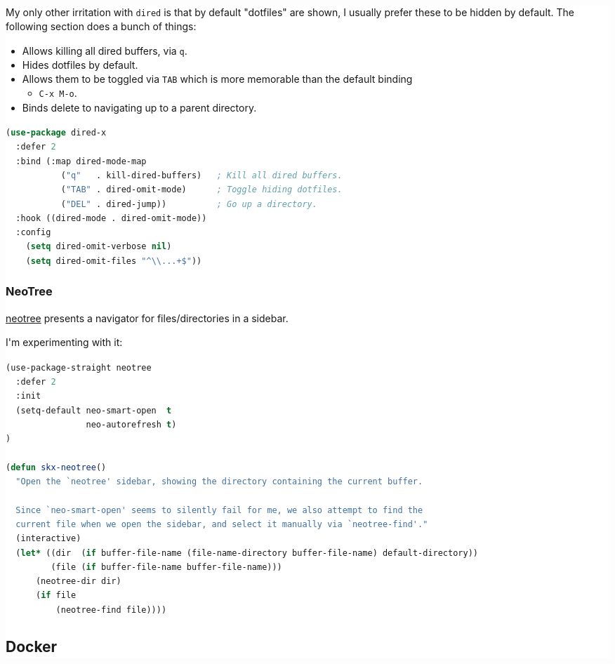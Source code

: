 My only other irritation with `dired` is that by default "dotfiles" are shown, I usually prefer these to be hidden by default.  The following section does a bunch of things:

* Allows killing all dired buffers, via `q`.
* Hides dotfiles by default.
* Allows them to be toggled via `TAB` which is more memorable than the default binding
  * `C-x M-o`.
* Binds delete to navigating up to a parent directory.

```lisp
(use-package dired-x
  :defer 2
  :bind (:map dired-mode-map
           ("q"   . kill-dired-buffers)   ; Kill all dired buffers.
           ("TAB" . dired-omit-mode)      ; Toggle hiding dotfiles.
           ("DEL" . dired-jump))          ; Go up a directory.
  :hook ((dired-mode . dired-omit-mode))
  :config
    (setq dired-omit-verbose nil)
    (setq dired-omit-files "^\\...+$"))
```


### NeoTree

[neotree](https://github.com/jaypei/emacs-neotree) presents a navigator for files/directories in a sidebar.

I'm experimenting with it:

```lisp
(use-package-straight neotree
  :defer 2
  :init
  (setq-default neo-smart-open  t
                neo-autorefresh t)
)

(defun skx-neotree()
  "Open the `neotree' sidebar, showing the directory containing the current buffer.

  Since `neo-smart-open' seems to silently fail for me, we also attempt to find the
  current file when we open the sidebar, and select it manually via `neotree-find'."
  (interactive)
  (let* ((dir  (if buffer-file-name (file-name-directory buffer-file-name) default-directory))
         (file (if buffer-file-name buffer-file-name)))
      (neotree-dir dir)
      (if file
          (neotree-find file))))

```



## Docker

